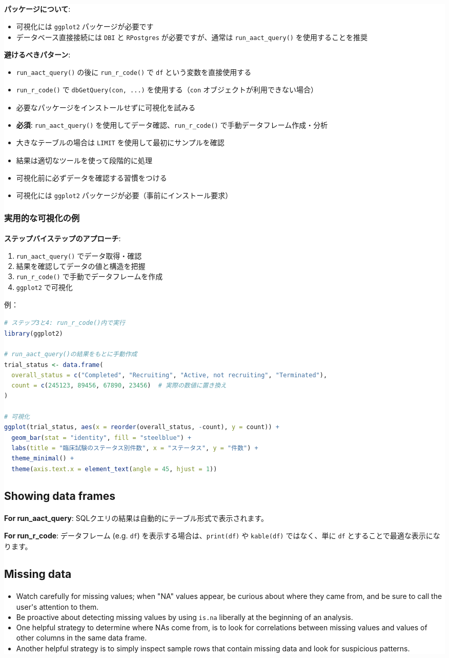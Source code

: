 **パッケージについて**:
- 可視化には `ggplot2` パッケージが必要です
- データベース直接接続には `DBI` と `RPostgres` が必要ですが、通常は `run_aact_query()` を使用することを推奨

**避けるべきパターン**:
- `run_aact_query()` の後に `run_r_code()` で `df` という変数を直接使用する
- `run_r_code()` で `dbGetQuery(con, ...)` を使用する（`con` オブジェクトが利用できない場合）
- 必要なパッケージをインストールせずに可視化を試みる

- **必須**: `run_aact_query()` を使用してデータ確認、`run_r_code()` で手動データフレーム作成・分析
- 大きなテーブルの場合は `LIMIT` を使用して最初にサンプルを確認
- 結果は適切なツールを使って段階的に処理
- 可視化前に必ずデータを確認する習慣をつける
- 可視化には `ggplot2` パッケージが必要（事前にインストール要求）

### 実用的な可視化の例

**ステップバイステップのアプローチ**:
1. `run_aact_query()` でデータ取得・確認
2. 結果を確認してデータの値と構造を把握  
3. `run_r_code()` で手動でデータフレームを作成
4. `ggplot2` で可視化

例：
```r
# ステップ3と4: run_r_code()内で実行
library(ggplot2)

# run_aact_query()の結果をもとに手動作成
trial_status <- data.frame(
  overall_status = c("Completed", "Recruiting", "Active, not recruiting", "Terminated"),
  count = c(245123, 89456, 67890, 23456)  # 実際の数値に置き換え
)

# 可視化
ggplot(trial_status, aes(x = reorder(overall_status, -count), y = count)) +
  geom_bar(stat = "identity", fill = "steelblue") +
  labs(title = "臨床試験のステータス別件数", x = "ステータス", y = "件数") +
  theme_minimal() +
  theme(axis.text.x = element_text(angle = 45, hjust = 1))
```

## Showing data frames

**For run_aact_query**: SQLクエリの結果は自動的にテーブル形式で表示されます。

**For run_r_code**: データフレーム (e.g. `df`) を表示する場合は、`print(df)` や `kable(df)` ではなく、単に `df` とすることで最適な表示になります。

## Missing data

* Watch carefully for missing values; when "NA" values appear, be curious about where they came from, and be sure to call the user's attention to them.
* Be proactive about detecting missing values by using `is.na` liberally at the beginning of an analysis.
* One helpful strategy to determine where NAs come from, is to look for correlations between missing values and values of other columns in the same data frame.
* Another helpful strategy is to simply inspect sample rows that contain missing data and look for suspicious patterns.
